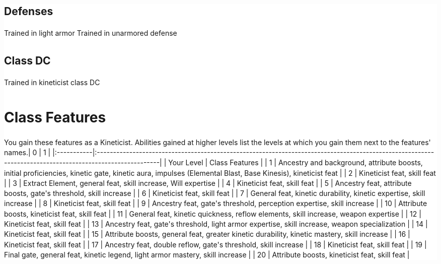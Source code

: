 ## Defenses

Trained in light armor
 Trained in unarmored defense

## Class DC

Trained in kineticist class DC

# Class Features

You gain these features as a Kineticist. Abilities gained at higher levels list the levels at which you gain them next to the features' names.| 0 | 1 |
|:-----------|:--------------------------------------------------------------------------------------------------------------------------------------------------------|
| Your Level | Class Features |
| 1 | Ancestry and background, attribute boosts, initial proficiencies, kinetic gate, kinetic aura, impulses (Elemental Blast, Base Kinesis), kineticist feat |
| 2 | Kineticist feat, skill feat |
| 3 | Extract Element, general feat, skill increase, Will expertise |
| 4 | Kineticist feat, skill feat |
| 5 | Ancestry feat, attribute boosts, gate's threshold, skill increase |
| 6 | Kineticist feat, skill feat |
| 7 | General feat, kinetic durability, kinetic expertise, skill increase |
| 8 | Kineticist feat, skill feat |
| 9 | Ancestry feat, gate's threshold, perception expertise, skill increase |
| 10 | Attribute boosts, kineticist feat, skill feat |
| 11 | General feat, kinetic quickness, reflow elements, skill increase, weapon expertise |
| 12 | Kineticist feat, skill feat |
| 13 | Ancestry feat, gate's threshold, light armor expertise, skill increase, weapon specialization |
| 14 | Kineticist feat, skill feat |
| 15 | Attribute boosts, general feat, greater kinetic durability, kinetic mastery, skill increase |
| 16 | Kineticist feat, skill feat |
| 17 | Ancestry feat, double reflow, gate's threshold, skill increase |
| 18 | Kineticist feat, skill feat |
| 19 | Final gate, general feat, kinetic legend, light armor mastery, skill increase |
| 20 | Attribute boosts, kineticist feat, skill feat |
